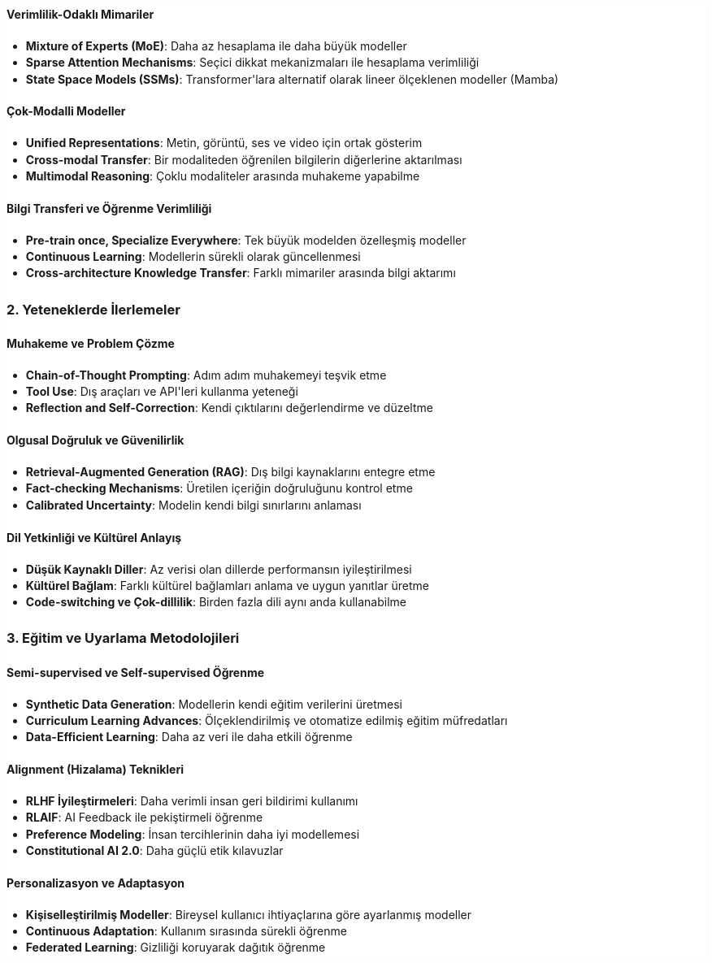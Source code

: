 #### Verimlilik-Odaklı Mimariler
- **Mixture of Experts (MoE)**: Daha az hesaplama ile daha büyük modeller
- **Sparse Attention Mechanisms**: Seçici dikkat mekanizmaları ile hesaplama verimliliği
- **State Space Models (SSMs)**: Transformer'lara alternatif olarak lineer ölçeklenen modeller (Mamba)

#### Çok-Modalli Modeller
- **Unified Representations**: Metin, görüntü, ses ve video için ortak gösterim
- **Cross-modal Transfer**: Bir modaliteden öğrenilen bilgilerin diğerlerine aktarılması
- **Multimodal Reasoning**: Çoklu modaliteler arasında muhakeme yapabilme

#### Bilgi Transferi ve Öğrenme Verimliliği
- **Pre-train once, Specialize Everywhere**: Tek büyük modelden özelleşmiş modeller
- **Continuous Learning**: Modellerin sürekli olarak güncellenmesi
- **Cross-architecture Knowledge Transfer**: Farklı mimariler arasında bilgi aktarımı

### 2. Yeteneklerde İlerlemeler

#### Muhakeme ve Problem Çözme
- **Chain-of-Thought Prompting**: Adım adım muhakemeyi teşvik etme
- **Tool Use**: Dış araçları ve API'leri kullanma yeteneği
- **Reflection and Self-Correction**: Kendi çıktılarını değerlendirme ve düzeltme

#### Olgusal Doğruluk ve Güvenilirlik
- **Retrieval-Augmented Generation (RAG)**: Dış bilgi kaynaklarını entegre etme
- **Fact-checking Mechanisms**: Üretilen içeriğin doğruluğunu kontrol etme
- **Calibrated Uncertainty**: Modelin kendi bilgi sınırlarını anlaması

#### Dil Yetkinliği ve Kültürel Anlayış
- **Düşük Kaynaklı Diller**: Az verisi olan dillerde performansın iyileştirilmesi
- **Kültürel Bağlam**: Farklı kültürel bağlamları anlama ve uygun yanıtlar üretme
- **Code-switching ve Çok-dillilik**: Birden fazla dili aynı anda kullanabilme

### 3. Eğitim ve Uyarlama Metodolojileri

#### Semi-supervised ve Self-supervised Öğrenme
- **Synthetic Data Generation**: Modellerin kendi eğitim verilerini üretmesi
- **Curriculum Learning Advances**: Ölçeklendirilmiş ve otomatize edilmiş eğitim müfredatları
- **Data-Efficient Learning**: Daha az veri ile daha etkili öğrenme

#### Alignment (Hizalama) Teknikleri
- **RLHF İyileştirmeleri**: Daha verimli insan geri bildirimi kullanımı
- **RLAIF**: AI Feedback ile pekiştirmeli öğrenme
- **Preference Modeling**: İnsan tercihlerinin daha iyi modellemesi
- **Constitutional AI 2.0**: Daha güçlü etik kılavuzlar

#### Personalizasyon ve Adaptasyon
- **Kişiselleştirilmiş Modeller**: Bireysel kullanıcı ihtiyaçlarına göre ayarlanmış modeller
- **Continuous Adaptation**: Kullanım sırasında sürekli öğrenme
- **Federated Learning**: Gizliliği koruyarak dağıtık öğrenme
